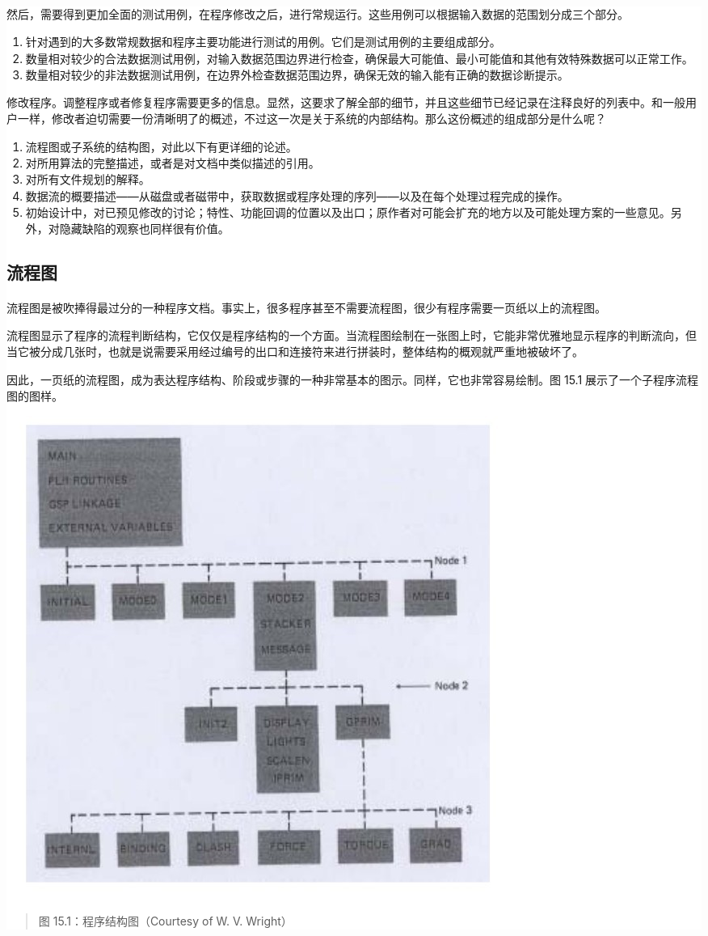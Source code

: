 然后，需要得到更加全面的测试用例，在程序修改之后，进行常规运行。这些用例可以根据输入数据的范围划分成三个部分。

1. 针对遇到的大多数常规数据和程序主要功能进行测试的用例。它们是测试用例的主要组成部分。
2. 数量相对较少的合法数据测试用例，对输入数据范围边界进行检查，确保最大可能值、最小可能值和其他有效特殊数据可以正常工作。
3. 数量相对较少的非法数据测试用例，在边界外检查数据范围边界，确保无效的输入能有正确的数据诊断提示。

修改程序。调整程序或者修复程序需要更多的信息。显然，这要求了解全部的细节，并且这些细节已经记录在注释良好的列表中。和一般用户一样，修改者迫切需要一份清晰明了的概述，不过这一次是关于系统的内部结构。那么这份概述的组成部分是什么呢？

1. 流程图或子系统的结构图，对此以下有更详细的论述。
2. 对所用算法的完整描述，或者是对文档中类似描述的引用。
3. 对所有文件规划的解释。
4. 数据流的概要描述——从磁盘或者磁带中，获取数据或程序处理的序列——以及在每个处理过程完成的操作。
5. 初始设计中，对已预见修改的讨论；特性、功能回调的位置以及出口；原作者对可能会扩充的地方以及可能处理方案的一些意见。另外，对隐藏缺陷的观察也同样很有价值。

## 流程图

流程图是被吹捧得最过分的一种程序文档。事实上，很多程序甚至不需要流程图，很少有程序需要一页纸以上的流程图。

流程图显示了程序的流程判断结构，它仅仅是程序结构的一个方面。当流程图绘制在一张图上时，它能非常优雅地显示程序的判断流向，但当它被分成几张时，也就是说需要采用经过编号的出口和连接符来进行拼装时，整体结构的概观就严重地被破坏了。

因此，一页纸的流程图，成为表达程序结构、阶段或步骤的一种非常基本的图示。同样，它也非常容易绘制。图 15.1 展示了一个子程序流程图的图样。

![程序结构图（Courtesy of W. V. Wright）](figures/fg15-1.jpg)
> 图 15.1：程序结构图（Courtesy of W. V. Wright）
